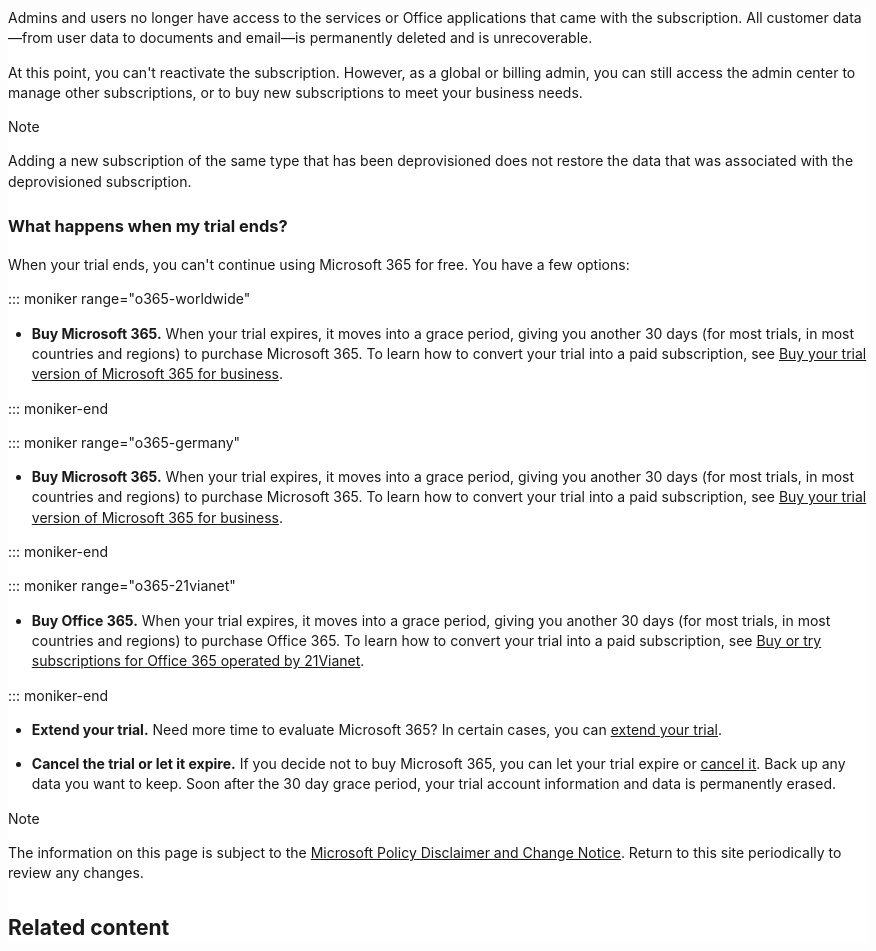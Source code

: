 Admins and users no longer have access to the services or Office applications that came with the subscription. All customer data—from user data to documents and email—is permanently deleted and is unrecoverable.
  
At this point, you can't reactivate the subscription. However, as a global or billing admin, you can still access the admin center to manage other subscriptions, or to buy new subscriptions to meet your business needs.
  
> [!NOTE]
> Adding a new subscription of the same type that has been deprovisioned does not restore the data that was associated with the deprovisioned subscription.

### What happens when my trial ends?

When your trial ends, you can't continue using Microsoft 365 for free. You have a few options:

::: moniker range="o365-worldwide"

- **Buy Microsoft 365.** When your trial expires, it moves into a grace period, giving you another 30 days (for most trials, in most countries and regions) to purchase Microsoft 365. To learn how to convert your trial into a paid subscription, see [Buy your trial version of Microsoft 365 for business](../buy-a-subscription-from-your-free-trial.md).

::: moniker-end

::: moniker range="o365-germany"

- **Buy Microsoft 365.** When your trial expires, it moves into a grace period, giving you another 30 days (for most trials, in most countries and regions) to purchase Microsoft 365. To learn how to convert your trial into a paid subscription, see [Buy your trial version of Microsoft 365 for business](../buy-a-subscription-from-your-free-trial.md).

::: moniker-end

::: moniker range="o365-21vianet"

- **Buy Office 365.** When your trial expires, it moves into a grace period, giving you another 30 days (for most trials, in most countries and regions) to purchase Office 365. To learn how to convert your trial into a paid subscription, see [Buy or try subscriptions for Office 365 operated by 21Vianet](../../admin/services-in-china/buy-or-try-subscriptions.md).

::: moniker-end

- **Extend your trial.** Need more time to evaluate Microsoft 365? In certain cases, you can [extend your trial](../extend-your-trial.md).

- **Cancel the trial or let it expire.** If you decide not to buy Microsoft 365, you can let your trial expire or [cancel it](cancel-your-subscription.md). Back up any data you want to keep. Soon after the 30 day grace period, your trial account information and data is permanently erased.

> [!NOTE]
> The information on this page is subject to the [Microsoft Policy Disclaimer and Change Notice](https://go.microsoft.com/fwlink/p/?LinkId=613651). Return to this site periodically to review any changes.

## Related content 
